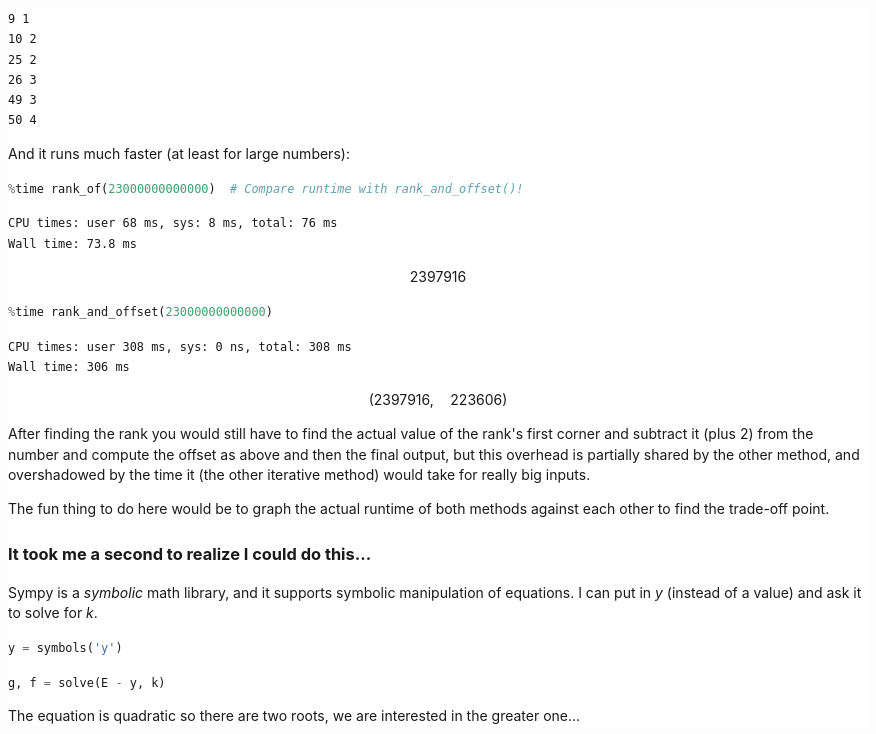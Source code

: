     9 1
    10 2
    25 2
    26 3
    49 3
    50 4


And it runs much faster (at least for large numbers):


```python
%time rank_of(23000000000000)  # Compare runtime with rank_and_offset()!
```

    CPU times: user 68 ms, sys: 8 ms, total: 76 ms
    Wall time: 73.8 ms





$$2397916$$




```python
%time rank_and_offset(23000000000000)
```

    CPU times: user 308 ms, sys: 0 ns, total: 308 ms
    Wall time: 306 ms





$$\left ( 2397916, \quad 223606\right )$$



After finding the rank you would still have to find the actual value of the rank's first corner and subtract it (plus 2) from the number and compute the offset as above and then the final output, but this overhead is partially shared by the other method, and overshadowed by the time it (the other iterative method) would take for really big inputs.

The fun thing to do here would be to graph the actual runtime of both methods against each other to find the trade-off point.

### It took me a second to realize I could do this...
Sympy is a *symbolic* math library, and it supports symbolic manipulation of equations.  I can put in $y$ (instead of a value) and ask it to solve for $k$.


```python
y = symbols('y')
```


```python
g, f = solve(E - y, k)
```

The equation is quadratic so there are two roots, we are interested in the greater one...
